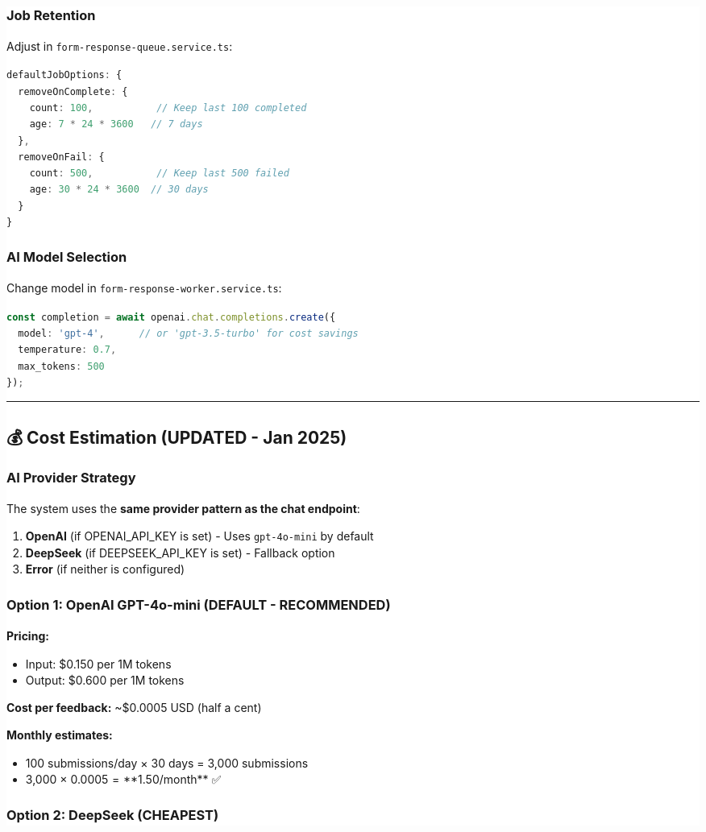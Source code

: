 ### Job Retention

Adjust in `form-response-queue.service.ts`:

```typescript
defaultJobOptions: {
  removeOnComplete: {
    count: 100,           // Keep last 100 completed
    age: 7 * 24 * 3600   // 7 days
  },
  removeOnFail: {
    count: 500,           // Keep last 500 failed
    age: 30 * 24 * 3600  // 30 days
  }
}
```

### AI Model Selection

Change model in `form-response-worker.service.ts`:

```typescript
const completion = await openai.chat.completions.create({
  model: 'gpt-4',      // or 'gpt-3.5-turbo' for cost savings
  temperature: 0.7,
  max_tokens: 500
});
```

---

## 💰 Cost Estimation (UPDATED - Jan 2025)

### AI Provider Strategy

The system uses the **same provider pattern as the chat endpoint**:
1. **OpenAI** (if OPENAI_API_KEY is set) - Uses `gpt-4o-mini` by default
2. **DeepSeek** (if DEEPSEEK_API_KEY is set) - Fallback option
3. **Error** (if neither is configured)

### Option 1: OpenAI GPT-4o-mini (DEFAULT - RECOMMENDED)

**Pricing:**
- Input: $0.150 per 1M tokens
- Output: $0.600 per 1M tokens

**Cost per feedback:** ~$0.0005 USD (half a cent)

**Monthly estimates:**
- 100 submissions/day × 30 days = 3,000 submissions
- 3,000 × $0.0005 = **$1.50/month** ✅

### Option 2: DeepSeek (CHEAPEST)
